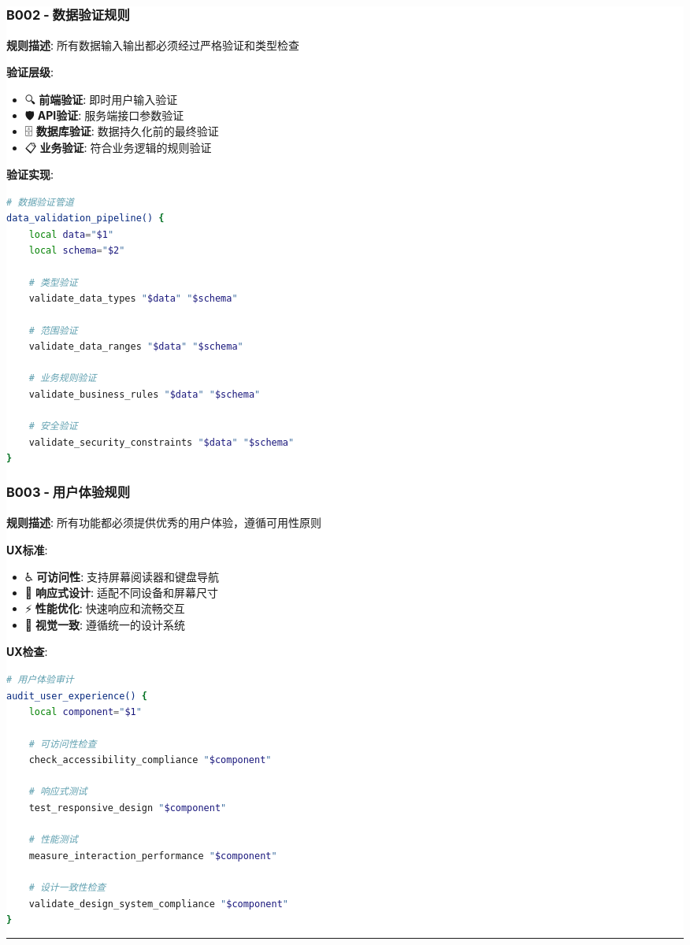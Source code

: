 ### B002 - 数据验证规则

**规则描述**: 所有数据输入输出都必须经过严格验证和类型检查

**验证层级**:
- 🔍 **前端验证**: 即时用户输入验证
- 🛡️ **API验证**: 服务端接口参数验证
- 🗄️ **数据库验证**: 数据持久化前的最终验证
- 📋 **业务验证**: 符合业务逻辑的规则验证

**验证实现**:
```bash
# 数据验证管道
data_validation_pipeline() {
    local data="$1"
    local schema="$2"
    
    # 类型验证
    validate_data_types "$data" "$schema"
    
    # 范围验证
    validate_data_ranges "$data" "$schema"
    
    # 业务规则验证
    validate_business_rules "$data" "$schema"
    
    # 安全验证
    validate_security_constraints "$data" "$schema"
}
```

### B003 - 用户体验规则

**规则描述**: 所有功能都必须提供优秀的用户体验，遵循可用性原则

**UX标准**:
- ♿ **可访问性**: 支持屏幕阅读器和键盘导航
- 📱 **响应式设计**: 适配不同设备和屏幕尺寸
- ⚡ **性能优化**: 快速响应和流畅交互
- 🎨 **视觉一致**: 遵循统一的设计系统

**UX检查**:
```bash
# 用户体验审计
audit_user_experience() {
    local component="$1"
    
    # 可访问性检查
    check_accessibility_compliance "$component"
    
    # 响应式测试
    test_responsive_design "$component"
    
    # 性能测试
    measure_interaction_performance "$component"
    
    # 设计一致性检查
    validate_design_system_compliance "$component"
}
```

---